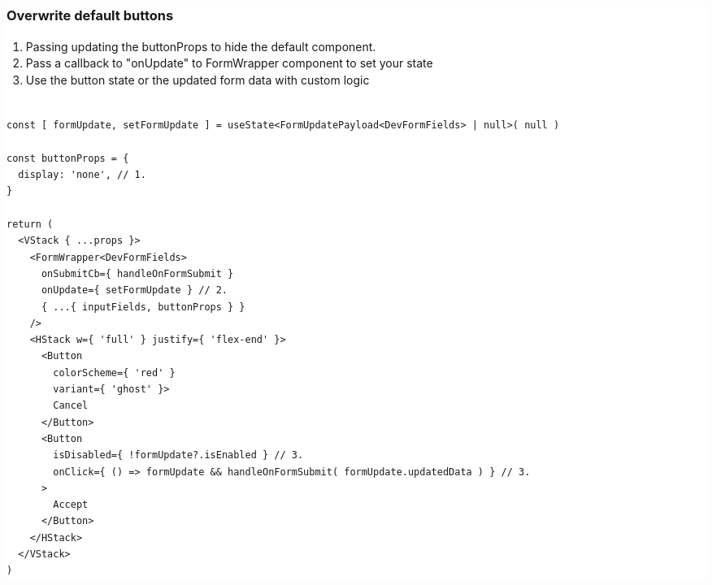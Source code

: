 ### Overwrite default buttons

1. Passing updating the buttonProps to hide the default component.
2. Pass a callback to "onUpdate" to FormWrapper component to set your state
3. Use the button state or the updated form data with custom logic

````tsx

const [ formUpdate, setFormUpdate ] = useState<FormUpdatePayload<DevFormFields> | null>( null )

const buttonProps = {
  display: 'none', // 1.
}

return (
  <VStack { ...props }>
    <FormWrapper<DevFormFields>
      onSubmitCb={ handleOnFormSubmit }
      onUpdate={ setFormUpdate } // 2.
      { ...{ inputFields, buttonProps } }
    />
    <HStack w={ 'full' } justify={ 'flex-end' }>
      <Button
        colorScheme={ 'red' }
        variant={ 'ghost' }>
        Cancel
      </Button>
      <Button
        isDisabled={ !formUpdate?.isEnabled } // 3.
        onClick={ () => formUpdate && handleOnFormSubmit( formUpdate.updatedData ) } // 3.
      >
        Accept
      </Button>
    </HStack>
  </VStack>
)
````



[npm-url]: https://www.npmjs.com/package/react-formatge

[npm-image]: https://img.shields.io/npm/v/react-formatge

[github-license]: https://img.shields.io/github/license/juancarloselorriaga/react-formatge

[github-license-url]: https://github.com/juancarloselorriaga/react-formatge/blob/master/LICENSE

[github-build]: https://github.com/juancarloselorriaga/react-formatge/actions/workflows/publish.yml/badge.svg

[github-build-url]: https://github.com/juancarloselorriaga/react-formatge/actions/workflows/publish.yml

[npm-typescript]: https://img.shields.io/npm/types/react-formatge